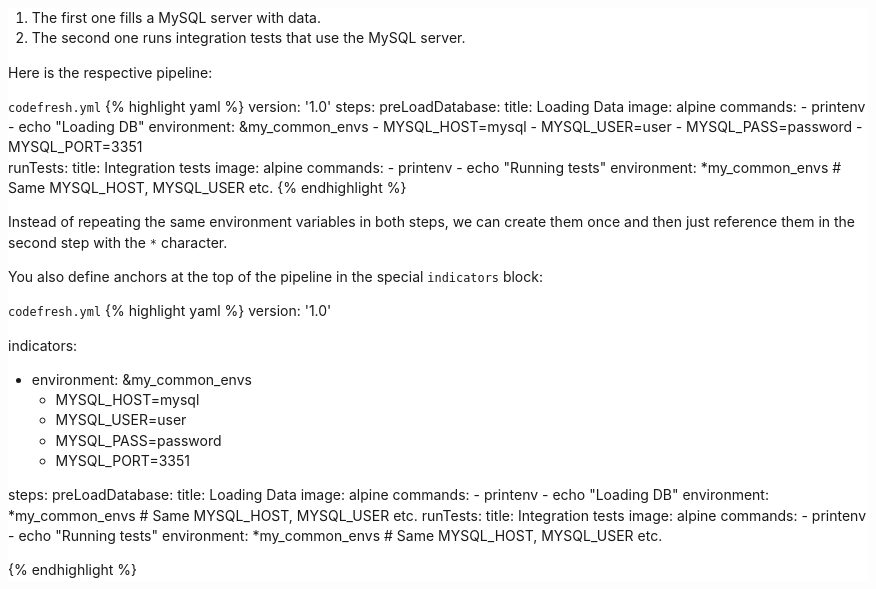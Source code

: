 1. The first one fills a MySQL server with data.
1. The second one runs integration tests that use the MySQL server.

Here is the respective pipeline:

  `codefresh.yml`
{% highlight yaml %}
version: '1.0'
steps:
  preLoadDatabase:
    title: Loading Data
    image: alpine
    commands:
      - printenv
      - echo "Loading DB"
    environment: &my_common_envs
      - MYSQL_HOST=mysql
      - MYSQL_USER=user
      - MYSQL_PASS=password
      - MYSQL_PORT=3351  
  runTests:
    title: Integration tests
    image: alpine
    commands:
      - printenv
      - echo "Running tests"
    environment: *my_common_envs  # Same MYSQL_HOST, MYSQL_USER etc.
{% endhighlight %}   

Instead of repeating the same environment variables in both steps, we can create them once and then just reference them in the second step with the `*` character.

You also define anchors at the top of the pipeline in the special `indicators` block:

  `codefresh.yml`
{% highlight yaml %}
version: '1.0'

indicators:
 - environment: &my_common_envs
      - MYSQL_HOST=mysql
      - MYSQL_USER=user
      - MYSQL_PASS=password
      - MYSQL_PORT=3351
 
steps:
  preLoadDatabase:
    title: Loading Data
    image: alpine
    commands:
      - printenv
      - echo "Loading DB"
    environment: *my_common_envs # Same MYSQL_HOST, MYSQL_USER etc.
  runTests:
    title: Integration tests
    image: alpine
    commands:
      - printenv
      - echo "Running tests"
    environment: *my_common_envs  # Same MYSQL_HOST, MYSQL_USER etc.

{% endhighlight %}  
